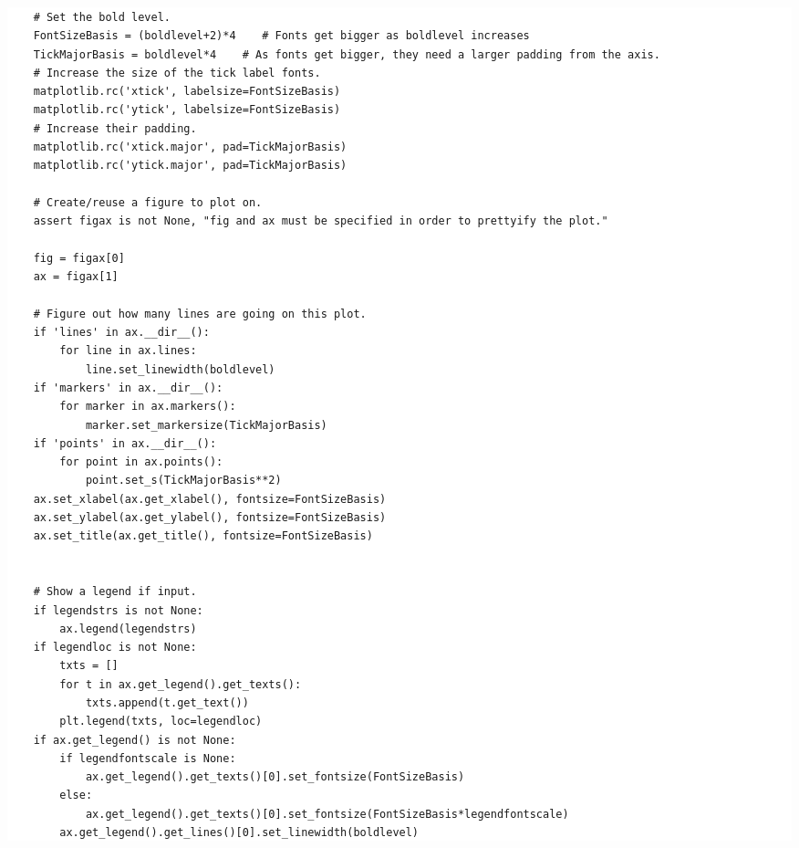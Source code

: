         # Set the bold level.
        FontSizeBasis = (boldlevel+2)*4    # Fonts get bigger as boldlevel increases
        TickMajorBasis = boldlevel*4    # As fonts get bigger, they need a larger padding from the axis.
        # Increase the size of the tick label fonts.
        matplotlib.rc('xtick', labelsize=FontSizeBasis)
        matplotlib.rc('ytick', labelsize=FontSizeBasis)
        # Increase their padding.
        matplotlib.rc('xtick.major', pad=TickMajorBasis)
        matplotlib.rc('ytick.major', pad=TickMajorBasis)
    
        # Create/reuse a figure to plot on.
        assert figax is not None, "fig and ax must be specified in order to prettyify the plot."
    
        fig = figax[0]
        ax = figax[1]
    
        # Figure out how many lines are going on this plot.
        if 'lines' in ax.__dir__():
            for line in ax.lines:
                line.set_linewidth(boldlevel)
        if 'markers' in ax.__dir__():
            for marker in ax.markers():
                marker.set_markersize(TickMajorBasis)
        if 'points' in ax.__dir__():
            for point in ax.points():
                point.set_s(TickMajorBasis**2)
        ax.set_xlabel(ax.get_xlabel(), fontsize=FontSizeBasis)
        ax.set_ylabel(ax.get_ylabel(), fontsize=FontSizeBasis)
        ax.set_title(ax.get_title(), fontsize=FontSizeBasis)
    
    
        # Show a legend if input.
        if legendstrs is not None:
            ax.legend(legendstrs)
        if legendloc is not None:
            txts = []
            for t in ax.get_legend().get_texts():
                txts.append(t.get_text())
            plt.legend(txts, loc=legendloc)
        if ax.get_legend() is not None:
            if legendfontscale is None:
                ax.get_legend().get_texts()[0].set_fontsize(FontSizeBasis)
            else:
                ax.get_legend().get_texts()[0].set_fontsize(FontSizeBasis*legendfontscale)
            ax.get_legend().get_lines()[0].set_linewidth(boldlevel)
    